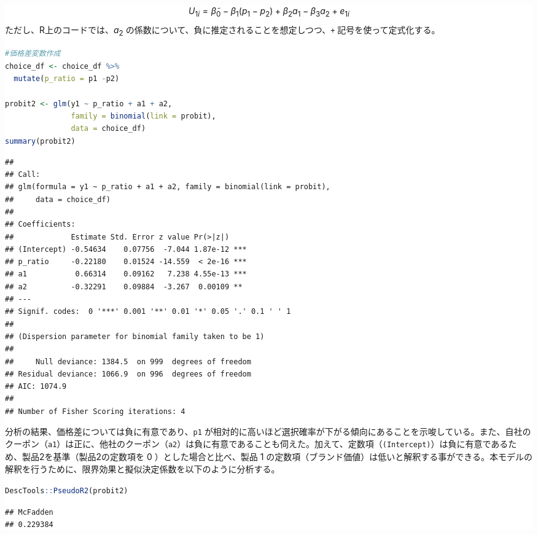 $$
U_{1i}=\tilde{\beta}_{0}-\beta_1(p_1-p_2)+\beta_2a_1-\beta_3a_2+e_{1i}
$$
ただし、R上のコードでは、$a_2$ の係数について、負に推定されることを想定しつつ、`+` 記号を使って定式化する。



``` r
#価格差変数作成
choice_df <- choice_df %>% 
  mutate(p_ratio = p1 -p2)

probit2 <- glm(y1 ~ p_ratio + a1 + a2, 
               family = binomial(link = probit),
               data = choice_df)
summary(probit2)
```

```
## 
## Call:
## glm(formula = y1 ~ p_ratio + a1 + a2, family = binomial(link = probit), 
##     data = choice_df)
## 
## Coefficients:
##             Estimate Std. Error z value Pr(>|z|)    
## (Intercept) -0.54634    0.07756  -7.044 1.87e-12 ***
## p_ratio     -0.22180    0.01524 -14.559  < 2e-16 ***
## a1           0.66314    0.09162   7.238 4.55e-13 ***
## a2          -0.32291    0.09884  -3.267  0.00109 ** 
## ---
## Signif. codes:  0 '***' 0.001 '**' 0.01 '*' 0.05 '.' 0.1 ' ' 1
## 
## (Dispersion parameter for binomial family taken to be 1)
## 
##     Null deviance: 1384.5  on 999  degrees of freedom
## Residual deviance: 1066.9  on 996  degrees of freedom
## AIC: 1074.9
## 
## Number of Fisher Scoring iterations: 4
```
分析の結果、価格差については負に有意であり、`p1` が相対的に高いほど選択確率が下がる傾向にあることを示唆している。また、自社のクーポン（`a1`）は正に、他社のクーポン（`a2`）は負に有意であることも伺えた。加えて、定数項（`(Intercept)`）は負に有意であるため、製品2を基準（製品2の定数項を 0 ）とした場合と比べ、製品 1 の定数項（ブランド価値）は低いと解釈する事ができる。本モデルの解釈を行うために、限界効果と擬似決定係数を以下のように分析する。


``` r
DescTools::PseudoR2(probit2)
```

```
## McFadden 
## 0.229384
```


